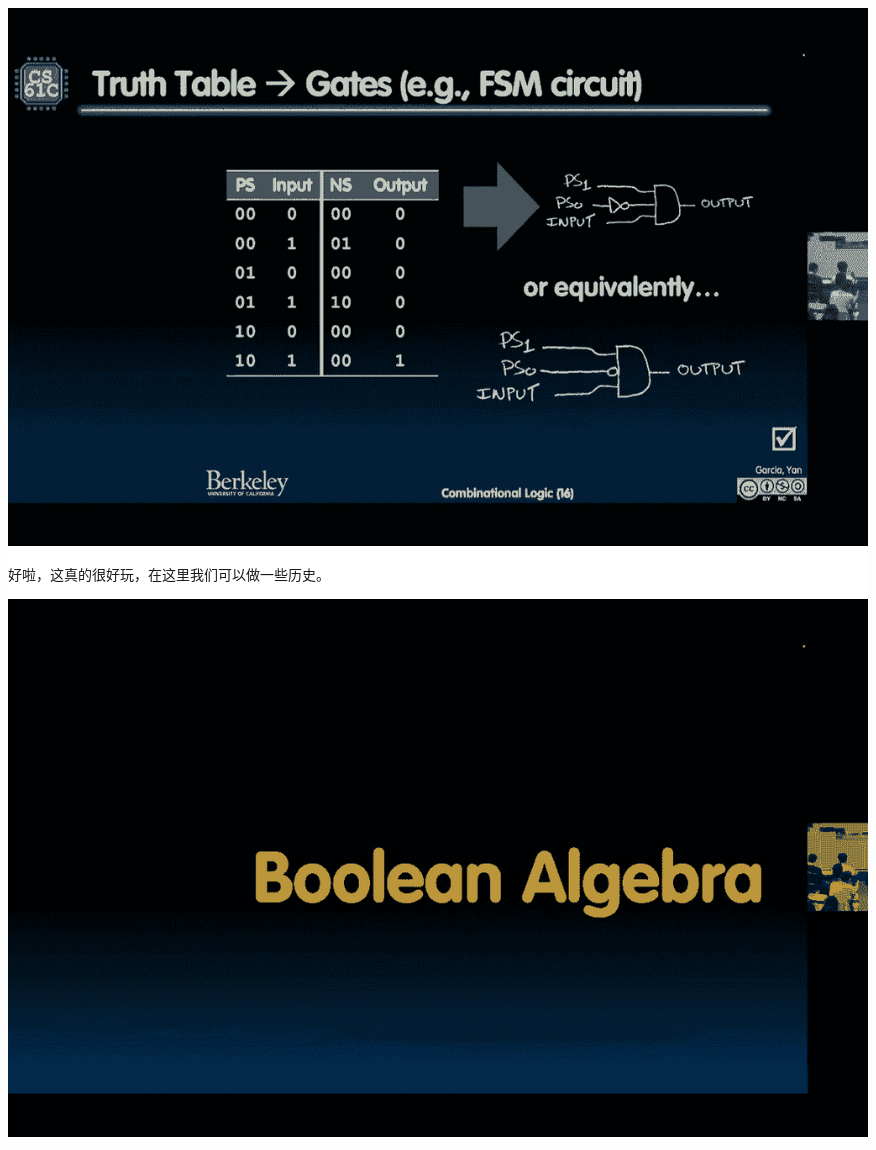 ![](img/a22225974a49cacb148ef3f7a3393061_70.png)

好啦，这真的很好玩，在这里我们可以做一些历史。

![](img/a22225974a49cacb148ef3f7a3393061_72.png)
